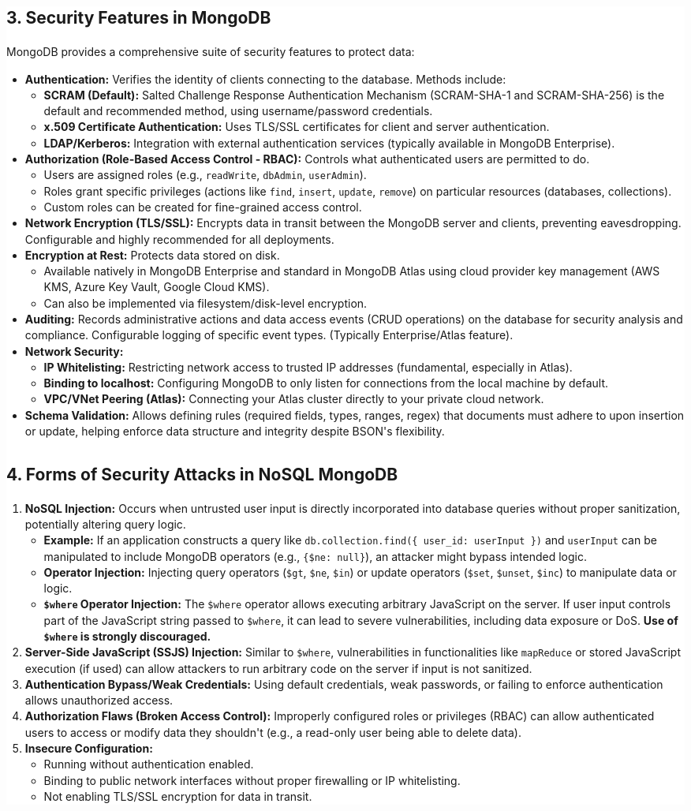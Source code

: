 ## 3. Security Features in MongoDB

MongoDB provides a comprehensive suite of security features to protect data:

*   **Authentication:** Verifies the identity of clients connecting to the database. Methods include:
    *   **SCRAM (Default):** Salted Challenge Response Authentication Mechanism (SCRAM-SHA-1 and SCRAM-SHA-256) is the default and recommended method, using username/password credentials.
    *   **x.509 Certificate Authentication:** Uses TLS/SSL certificates for client and server authentication.
    *   **LDAP/Kerberos:** Integration with external authentication services (typically available in MongoDB Enterprise).
*   **Authorization (Role-Based Access Control - RBAC):** Controls what authenticated users are permitted to do.
    *   Users are assigned roles (e.g., `readWrite`, `dbAdmin`, `userAdmin`).
    *   Roles grant specific privileges (actions like `find`, `insert`, `update`, `remove`) on particular resources (databases, collections).
    *   Custom roles can be created for fine-grained access control.
*   **Network Encryption (TLS/SSL):** Encrypts data in transit between the MongoDB server and clients, preventing eavesdropping. Configurable and highly recommended for all deployments.
*   **Encryption at Rest:** Protects data stored on disk.
    *   Available natively in MongoDB Enterprise and standard in MongoDB Atlas using cloud provider key management (AWS KMS, Azure Key Vault, Google Cloud KMS).
    *   Can also be implemented via filesystem/disk-level encryption.
*   **Auditing:** Records administrative actions and data access events (CRUD operations) on the database for security analysis and compliance. Configurable logging of specific event types. (Typically Enterprise/Atlas feature).
*   **Network Security:**
    *   **IP Whitelisting:** Restricting network access to trusted IP addresses (fundamental, especially in Atlas).
    *   **Binding to localhost:** Configuring MongoDB to only listen for connections from the local machine by default.
    *   **VPC/VNet Peering (Atlas):** Connecting your Atlas cluster directly to your private cloud network.
*   **Schema Validation:** Allows defining rules (required fields, types, ranges, regex) that documents must adhere to upon insertion or update, helping enforce data structure and integrity despite BSON's flexibility.

## 4. Forms of Security Attacks in NoSQL MongoDB

1.  **NoSQL Injection:** Occurs when untrusted user input is directly incorporated into database queries without proper sanitization, potentially altering query logic.
    *   **Example:** If an application constructs a query like `db.collection.find({ user_id: userInput })` and `userInput` can be manipulated to include MongoDB operators (e.g., `{$ne: null}`), an attacker might bypass intended logic.
    *   **Operator Injection:** Injecting query operators (`$gt`, `$ne`, `$in`) or update operators (`$set`, `$unset`, `$inc`) to manipulate data or logic.
    *   **`$where` Operator Injection:** The `$where` operator allows executing arbitrary JavaScript on the server. If user input controls part of the JavaScript string passed to `$where`, it can lead to severe vulnerabilities, including data exposure or DoS. **Use of `$where` is strongly discouraged.**
2.  **Server-Side JavaScript (SSJS) Injection:** Similar to `$where`, vulnerabilities in functionalities like `mapReduce` or stored JavaScript execution (if used) can allow attackers to run arbitrary code on the server if input is not sanitized.
3.  **Authentication Bypass/Weak Credentials:** Using default credentials, weak passwords, or failing to enforce authentication allows unauthorized access.
4.  **Authorization Flaws (Broken Access Control):** Improperly configured roles or privileges (RBAC) can allow authenticated users to access or modify data they shouldn't (e.g., a read-only user being able to delete data).
5.  **Insecure Configuration:**
    *   Running without authentication enabled.
    *   Binding to public network interfaces without proper firewalling or IP whitelisting.
    *   Not enabling TLS/SSL encryption for data in transit.